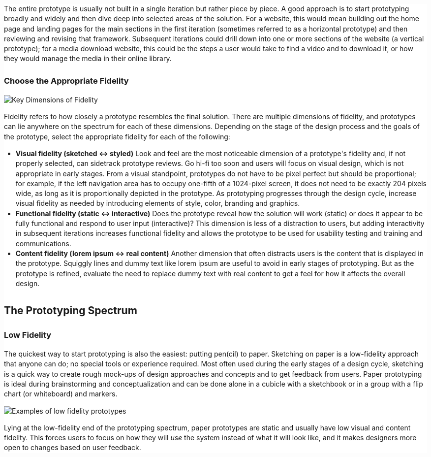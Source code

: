 The entire prototype is usually not built in a single iteration but rather piece by piece. A good approach is to start prototyping broadly and widely and then dive deep into selected areas of the solution. For a website, this would mean building out the home page and landing pages for the main sections in the first iteration (sometimes referred to as a horizontal prototype) and then reviewing and revising that framework. Subsequent iterations could drill down into one or more sections of the website (a vertical prototype); for a media download website, this could be the steps a user would take to find a video and to download it, or how they would manage the media in their online library.</p>

### Choose the Appropriate Fidelity

<img loading="lazy" decoding="async"  loading="lazy" decoding="async" class="43833" title="Key Dimensions of Fidelity" src="https://archive.smashing.media/assets/344dbf88-fdf9-42bb-adb4-46f01eedd629/76545562-43c7-471a-abba-6e1c87a6db37/key-fidelity-dimensions.jpg" alt="Key Dimensions of Fidelity" width="499" height="398" />

Fidelity refers to how closely a prototype resembles the final solution. There are multiple dimensions of fidelity, and prototypes can lie anywhere on the spectrum for each of these dimensions. Depending on the stage of the design process and the goals of the prototype, select the appropriate fidelity for each of the following:

*   **Visual fidelity (sketched ↔ styled)** Look and feel are the most noticeable dimension of a prototype's fidelity and, if not properly selected, can sidetrack prototype reviews. Go hi-fi too soon and users will focus on visual design, which is not appropriate in early stages. From a visual standpoint, prototypes do not have to be pixel perfect but should be proportional; for example, if the left navigation area has to occupy one-fifth of a 1024-pixel screen, it does not need to be exactly 204 pixels wide, as long as it is proportionally depicted in the prototype. As prototyping progresses through the design cycle, increase visual fidelity as needed by introducing elements of style, color, branding and graphics.
*   **Functional fidelity (static ↔ interactive)** Does the prototype reveal how the solution will work (static) or does it appear to be fully functional and respond to user input (interactive)? This dimension is less of a distraction to users, but adding interactivity in subsequent iterations increases functional fidelity and allows the prototype to be used for usability testing and training and communications.
*   **Content fidelity (lorem ipsum ↔ real content)** Another dimension that often distracts users is the content that is displayed in the prototype. Squiggly lines and dummy text like lorem ipsum are useful to avoid in early stages of prototyping. But as the prototype is refined, evaluate the need to replace dummy text with real content to get a feel for how it affects the overall design.</p>

## The Prototyping Spectrum

### Low Fidelity

The quickest way to start prototyping is also the easiest: putting pen(cil) to paper. Sketching on paper is a low-fidelity approach that anyone can do; no special tools or experience required. Most often used during the early stages of a design cycle, sketching is a quick way to create rough mock-ups of design approaches and concepts and to get feedback from users. Paper prototyping is ideal during brainstorming and conceptualization and can be done alone in a cubicle with a sketchbook or in a group with a flip chart (or whiteboard) and markers.

<img loading="lazy" decoding="async"  loading="lazy" decoding="async" class="43835" title="Low fidelity prototypes" src="https://archive.smashing.media/assets/344dbf88-fdf9-42bb-adb4-46f01eedd629/c9081db2-dd7c-41f9-8d43-ee4eb0bb0913/sketch-3-500.jpg" alt="Examples of low fidelity prototypes" width="500" height="457" />

Lying at the low-fidelity end of the prototyping spectrum, paper prototypes are static and usually have low visual and content fidelity. This forces users to focus on how they will <em>use</em> the system instead of what it will look like, and it makes designers more open to changes based on user feedback.
